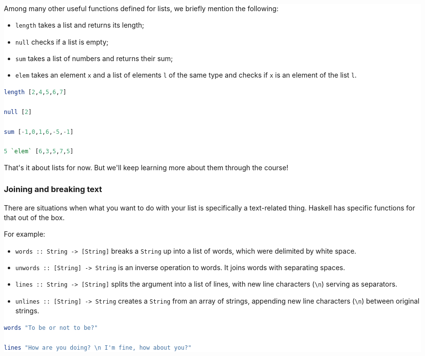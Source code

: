 Among many other useful functions defined for lists, we briefly mention the following:

* `length` takes a list and returns its length;

* `null` checks if a list is empty;

* `sum` takes a list of numbers and returns their sum;

* `elem` takes an element `x` and a list of elements `l` of the same type and checks if `x` is an element of the list `l`.


```haskell
length [2,4,5,6,7]

null [2]

sum [-1,0,1,6,-5,-1]

5 `elem` [6,3,5,7,5]
```

That's it about lists for now. But we'll keep learning more about them through the course!

### Joining and breaking text

There are situations when what you want to do with your list is specifically a text-related thing. Haskell has specific functions for that out of the box.

For example:

* `words :: String -> [String]`    breaks a `String` up into a list of words, which were delimited by white space.

* `unwords :: [String] -> String`  is an inverse operation to words. It joins words with separating spaces.

* `lines :: String -> [String]`    splits the argument into a list of lines, with new line characters (`\n`) serving as separators.

* `unlines :: [String] -> String`  creates a  `String` from an array of strings, appending new line characters (`\n`) between original strings. 


```haskell
words "To be or not to be?"

lines "How are you doing? \n I'm fine, how about you?"
```
